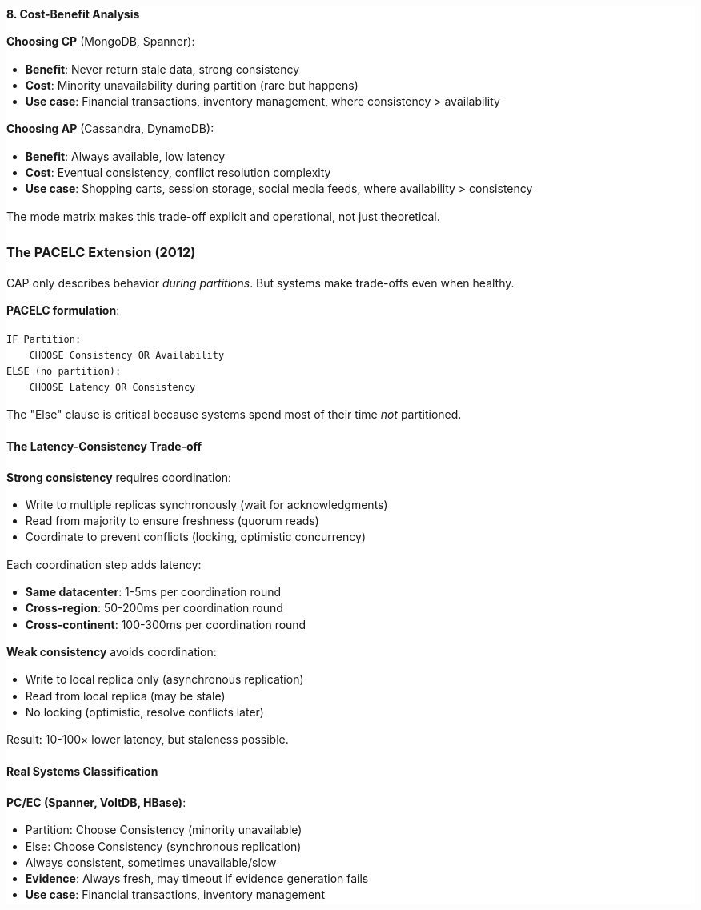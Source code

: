 **8. Cost-Benefit Analysis**

**Choosing CP** (MongoDB, Spanner):
- **Benefit**: Never return stale data, strong consistency
- **Cost**: Minority unavailability during partition (rare but happens)
- **Use case**: Financial transactions, inventory management, where consistency > availability

**Choosing AP** (Cassandra, DynamoDB):
- **Benefit**: Always available, low latency
- **Cost**: Eventual consistency, conflict resolution complexity
- **Use case**: Shopping carts, session storage, social media feeds, where availability > consistency

The mode matrix makes this trade-off explicit and operational, not just theoretical.

### The PACELC Extension (2012)

CAP only describes behavior *during partitions*. But systems make trade-offs even when healthy.

**PACELC formulation**:
```
IF Partition:
    CHOOSE Consistency OR Availability
ELSE (no partition):
    CHOOSE Latency OR Consistency
```

The "Else" clause is critical because systems spend most of their time *not* partitioned.

#### The Latency-Consistency Trade-off

**Strong consistency** requires coordination:
- Write to multiple replicas synchronously (wait for acknowledgments)
- Read from majority to ensure freshness (quorum reads)
- Coordinate to prevent conflicts (locking, optimistic concurrency)

Each coordination step adds latency:
- **Same datacenter**: 1-5ms per coordination round
- **Cross-region**: 50-200ms per coordination round
- **Cross-continent**: 100-300ms per coordination round

**Weak consistency** avoids coordination:
- Write to local replica only (asynchronous replication)
- Read from local replica (may be stale)
- No locking (optimistic, resolve conflicts later)

Result: 10-100× lower latency, but staleness possible.

#### Real Systems Classification

**PC/EC (Spanner, VoltDB, HBase)**:
- Partition: Choose Consistency (minority unavailable)
- Else: Choose Consistency (synchronous replication)
- Always consistent, sometimes unavailable/slow
- **Evidence**: Always fresh, may timeout if evidence generation fails
- **Use case**: Financial transactions, inventory management
